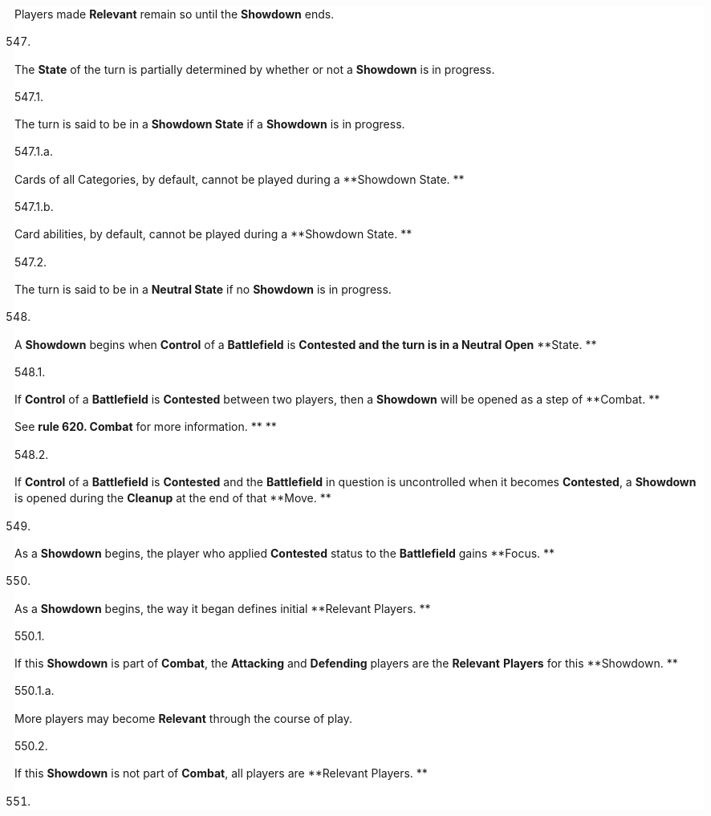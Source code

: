 Players made **Relevant** remain so until the **Showdown** ends. 

547. 

The **State** of the turn is partially determined by whether or not a **Showdown** is in progress. 

547.1. 

The turn is said to be in a **Showdown State** if a **Showdown** is in progress. 

547.1.a. 

Cards of all Categories, by default, cannot be played during a **Showdown State. ** 

547.1.b. 

Card abilities, by default, cannot be played during a **Showdown State. ** 

547.2. 

The turn is said to be in a **Neutral State** if no **Showdown** is in progress. 

548. 

A **Showdown** begins when **Control** of a **Battlefield** is **Contested and the turn is in a Neutral Open** **State. ** 

548.1. 

If **Control** of a **Battlefield** is **Contested** between two players, then a **Showdown** will be opened as a step of **Combat. **

See **rule 620. Combat** for more information. ** **

548.2. 

If **Control** of a **Battlefield** is **Contested** and the **Battlefield** in question is uncontrolled when it becomes **Contested**, a **Showdown** is opened during the **Cleanup** at the end of that **Move. ** 



549. 

As a **Showdown** begins, the player who applied **Contested** status to the **Battlefield** gains **Focus. ** 

550. 

As a **Showdown** begins, the way it began defines initial **Relevant Players. ** 

550.1. 

If this **Showdown** is part of **Combat**, the **Attacking** and **Defending** players are the **Relevant** **Players** for this **Showdown. ** 

550.1.a. 

More players may become **Relevant** through the course of play. 

550.2. 

If this **Showdown** is not part of **Combat**, all players are **Relevant Players. ** 

551. 
